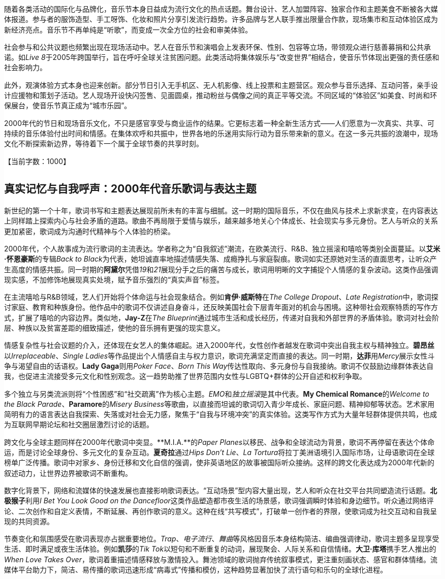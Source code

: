 随着各类活动的国际化与品牌化，音乐节本身日益成为流行文化的热点话题。舞台设计、艺人加盟阵容、独家合作和主题美食不断被各大媒体报道。参与者的服饰造型、手工呀饰、化妆和照片分享引发流行趋势。许多品牌与艺人联手推出限量合作款，现场集市和互动体验区成为新经济亮点。音乐节不再单纯是“听歌”，而变成一次全方位的社会和审美体验。

社会参与和公共议题也频繁出现在现场活动中。艺人在音乐节和演唱会上发表环保、性别、包容等立场，带领观众进行慈善募捐和公共承诺。如*Live
8*于2005年跨国举行，旨在呼吁全球关注贫困问题。此类活动将集体娱乐与“改变世界”相结合，使音乐节体现出更强的责任感和社会影响力。

此外，观演体验方式本身也迎来创新。部分节日引入无手机区、无人机影像、线上投票和主题营区。观众参与音乐选择、互动问答，亲手设计应援物和策划子活动。艺人现场开设快闪签售、见面圆桌，推动粉丝与偶像之间的真正平等交流。不同区域的“体验区”如美食、时尚和环保展台，使音乐节真正成为“城市乐园”。

2000年代的节日和现场音乐文化，不只是感官享受与商业运作的结果。它更标志着一种全新生活方式——人们愿意为一次真实、共享、可持续的音乐体验付出时间和情感。在集体欢呼和共振中，世界各地的乐迷用实际行动为音乐带来新的意义。在这一多元共振的浪潮中，现场文化不断探索新边界，等待着下一个属于全球节奏的共享时刻。

【当前字数：1000】

## 真实记忆与自我呼声：2000年代音乐歌词与表达主题

新世纪的第一个十年，歌词书写和主题表达展现前所未有的丰富与细腻。这一时期的国际音乐，不仅在曲风与技术上求新求变，在内容表达上同样踏上探索内心与社会矛盾的道路。歌曲不再局限于爱情与娱乐，越来越多地关心个体成长、社会现实与多元身份。艺人与听众的关系更加紧密，歌词成为沟通时代精神与个人体验的桥梁。

2000年代，个人故事成为流行歌词的主流表达。学者称之为“自我叙述”潮流，在欧美流行、R&B、独立摇滚和嘻哈等类别全面蔓延。以**艾米·怀恩豪斯**的专辑*Back
to
Black*为代表，她坦诚直率地描述情感失落、成瘾挣扎与家庭裂痕。歌词如实还原她对生活的直面思考，让听众产生高度的情感共振。同一时期的**阿黛尔**凭借*19*和*21*展现分手之后的痛苦与成长，歌词用明晰的文字捕捉个人情感的复杂波动。这类作品强调现实感，不加修饰地展现真实处境，赋予音乐强烈的“真实声音”标签。

在主流嘻哈与R&B领域，艺人们开始将个体命运与社会现象结合。例如**肯伊·威斯特**在*The College
Dropout*、*Late
Registration*中，歌词探讨家庭、教育和种族身份。他作品中的歌词不仅讲述自身奋斗，还反映美国社会下层青年面对的机会与困境。这种带社会观察特质的写作方式，扩展了嘻哈的内容边界。类似地，**Jay-Z**在*The
Blueprint*通过城市生活和成长经历，传递对自我和外部世界的矛盾体验。歌词对社会阶层、种族以及贫富差距的细致描述，使他的音乐拥有更强的现实意义。

情感复杂性与社会议题的介入，还体现在女艺人的集体崛起。进入2000年代，女性创作者越发在歌词中突出自我主权与精神独立。**碧昂丝**以*Irreplaceable*、*Single
Ladies*等作品提出个人情感自主与权力意识，歌词充满坚定而直接的表达。同一时期，**达菲**用*Mercy*展示女性斗争与渴望自由的话语权。**Lady
Gaga**则用*Poker Face*、*Born This
Way*传达性取向、多元身份与自我接纳。歌词不仅鼓励边缘群体表达自我，也促进主流接受多元文化和性别观念。这一趋势助推了世界范围内女性与LGBTQ+群体的公开自述和权利争取。

多个独立与另类流派则将“个性困惑”和“社交疏离”作为核心主题。*EMO*和*独立摇滚*是其中代表。**My Chemical
Romance**的*Welcome to the Black Parade*、**Paramore**的*Misery
Business*等歌曲，以直接而坦诚的歌词切入青少年成长、家庭问题、精神抑郁等状态。艺术家用简明有力的语言表达自我探索、失落或对社会无力感，聚焦于“自我与环境冲突”的真实体验。这类写作方式为大量年轻群体提供共鸣，也成为互联网早期论坛和社交圈层激烈讨论的话题。

跨文化与全球主题同样在2000年代歌词中突显。**M.I.A.**的*Paper
Planes*以移民、战争和全球流动为背景，歌词不再停留在表达个体命运，而是讨论全球身份、多元文化的复杂互动。**夏奇拉**通过*Hips
Don’t Lie*、*La
Tortura*将拉丁美洲语境引入国际市场，让母语歌词在全球榜单广泛传播。歌词中对家乡、身份迁移和文化自信的强调，使非英语地区的故事被国际听众接纳。这样的跨文化表达成为2000年代新的叙述动力，让世界边界被歌词不断重构。

数字化背景下，网络和流媒体的快速发展也直接影响歌词表达。“互动场景”型内容大量出现，艺人和听众在社交平台共同塑造流行话题。**北极猴子**利用*I
Bet You Look Good on the
Dancefloor*这类作品塑造都市夜生活的场景感，歌词强调瞬时体验和身边细节。听众通过网络评论、二次创作和自定义表情，不断延展、再创作歌词的意义。这种在线“共写模式”，打破单一创作者的界限，使歌词成为社交互动和自我呈现的共同资源。

节奏变化和氛围感受在歌词表现亦占据重要地位。_Trap_、_电子流行_、*舞曲*等风格因音乐本身结构简洁、编曲强调律动，歌词主题多呈现享受生活、即时满足或夜生活体验。例如**凯莎**的*Tik
Tok*以短句和不断重复的动词，展现聚会、人际关系和自信情绪。**大卫·库塔**携手艺人推出的*When Love
Takes
Over*，歌词着重描述情感释放与激情投入。舞池领域的歌词抛弃传统叙事模式，更注重刻画状态、感官和群体情绪。流媒体平台助力下，简洁、易传播的歌词迅速形成“病毒式”传播和模仿，这种趋势显著加快了流行语句和乐句的全球化进程。
